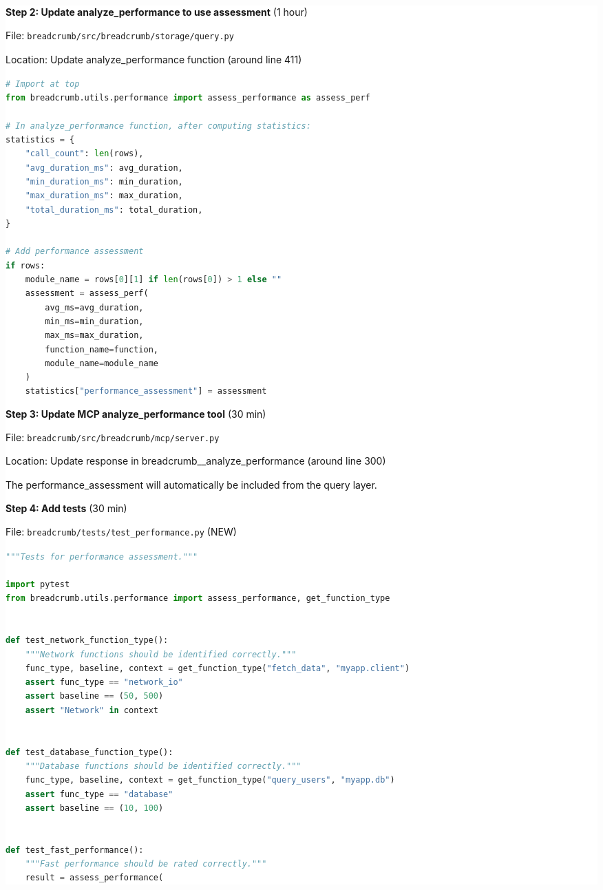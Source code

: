 **Step 2: Update analyze_performance to use assessment** (1 hour)

File: `breadcrumb/src/breadcrumb/storage/query.py`

Location: Update analyze_performance function (around line 411)

```python
# Import at top
from breadcrumb.utils.performance import assess_performance as assess_perf

# In analyze_performance function, after computing statistics:
statistics = {
    "call_count": len(rows),
    "avg_duration_ms": avg_duration,
    "min_duration_ms": min_duration,
    "max_duration_ms": max_duration,
    "total_duration_ms": total_duration,
}

# Add performance assessment
if rows:
    module_name = rows[0][1] if len(rows[0]) > 1 else ""
    assessment = assess_perf(
        avg_ms=avg_duration,
        min_ms=min_duration,
        max_ms=max_duration,
        function_name=function,
        module_name=module_name
    )
    statistics["performance_assessment"] = assessment
```

**Step 3: Update MCP analyze_performance tool** (30 min)

File: `breadcrumb/src/breadcrumb/mcp/server.py`

Location: Update response in breadcrumb__analyze_performance (around line 300)

The performance_assessment will automatically be included from the query layer.

**Step 4: Add tests** (30 min)

File: `breadcrumb/tests/test_performance.py` (NEW)

```python
"""Tests for performance assessment."""

import pytest
from breadcrumb.utils.performance import assess_performance, get_function_type


def test_network_function_type():
    """Network functions should be identified correctly."""
    func_type, baseline, context = get_function_type("fetch_data", "myapp.client")
    assert func_type == "network_io"
    assert baseline == (50, 500)
    assert "Network" in context


def test_database_function_type():
    """Database functions should be identified correctly."""
    func_type, baseline, context = get_function_type("query_users", "myapp.db")
    assert func_type == "database"
    assert baseline == (10, 100)


def test_fast_performance():
    """Fast performance should be rated correctly."""
    result = assess_performance(
```